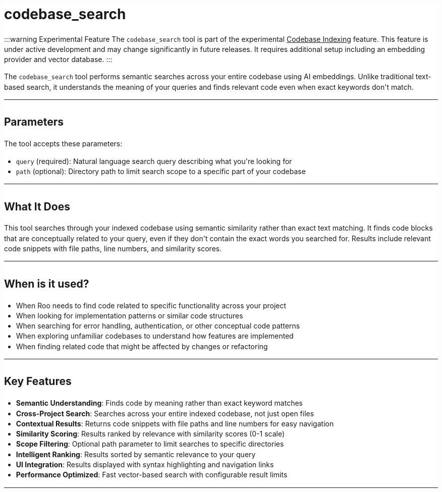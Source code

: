 # codebase_search

:::warning Experimental Feature
The `codebase_search` tool is part of the experimental [Codebase Indexing](/features/experimental/codebase-indexing) feature. This feature is under active development and may change significantly in future releases. It requires additional setup including an embedding provider and vector database.
:::

The `codebase_search` tool performs semantic searches across your entire codebase using AI embeddings. Unlike traditional text-based search, it understands the meaning of your queries and finds relevant code even when exact keywords don't match.

---

## Parameters

The tool accepts these parameters:

- `query` (required): Natural language search query describing what you're looking for
- `path` (optional): Directory path to limit search scope to a specific part of your codebase

---

## What It Does

This tool searches through your indexed codebase using semantic similarity rather than exact text matching. It finds code blocks that are conceptually related to your query, even if they don't contain the exact words you searched for. Results include relevant code snippets with file paths, line numbers, and similarity scores.

---

## When is it used?

- When Roo needs to find code related to specific functionality across your project
- When looking for implementation patterns or similar code structures
- When searching for error handling, authentication, or other conceptual code patterns
- When exploring unfamiliar codebases to understand how features are implemented
- When finding related code that might be affected by changes or refactoring

---

## Key Features

- **Semantic Understanding**: Finds code by meaning rather than exact keyword matches
- **Cross-Project Search**: Searches across your entire indexed codebase, not just open files
- **Contextual Results**: Returns code snippets with file paths and line numbers for easy navigation
- **Similarity Scoring**: Results ranked by relevance with similarity scores (0-1 scale)
- **Scope Filtering**: Optional path parameter to limit searches to specific directories
- **Intelligent Ranking**: Results sorted by semantic relevance to your query
- **UI Integration**: Results displayed with syntax highlighting and navigation links
- **Performance Optimized**: Fast vector-based search with configurable result limits

---